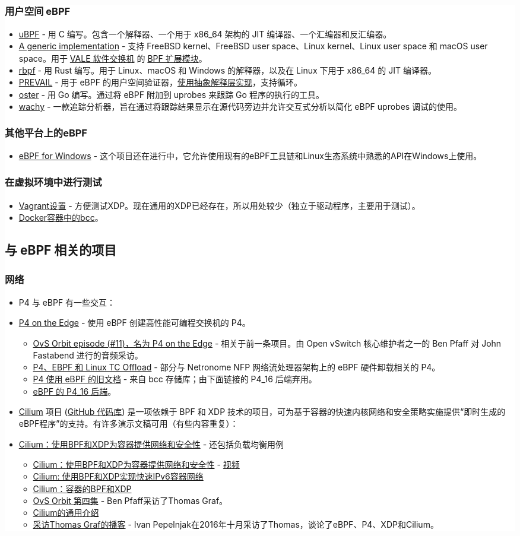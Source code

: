 ### 用户空间 eBPF

- [uBPF](https://github.com/iovisor/ubpf/) - 用 C 编写。包含一个解释器、一个用于 x86_64 架构的 JIT 编译器、一个汇编器和反汇编器。
- [A generic implementation](https://github.com/YutaroHayakawa/generic-ebpf) - 支持 FreeBSD kernel、FreeBSD user space、Linux kernel、Linux user space 和 macOS user space。用于 [VALE 软件交换机](https://www.unix.com/man-page/freebsd/4/vale/) 的 [BPF 扩展模块](https://github.com/YutaroHayakawa/vale-bpf)。
- [rbpf](https://github.com/qmonnet/rbpf) - 用 Rust 编写。用于 Linux、macOS 和 Windows 的解释器，以及在 Linux 下用于 x86_64 的 JIT 编译器。
- [PREVAIL](https://github.com/vbpf/ebpf-verifier) - 用于 eBPF 的用户空间验证器，[使用抽象解释层实现](https://elazarg.github.io/pldi19main-final.pdf)，支持循环。
- [oster](https://github.com/grantseltzer/oster) - 用 Go 编写。通过将 eBPF 附加到 uprobes 来跟踪 Go 程序的执行的工具。
- [wachy](https://rubrikinc.github.io/wachy/) - 一款追踪分析器，旨在通过将跟踪结果显示在源代码旁边并允许交互式分析以简化 eBPF uprobes 调试的使用。

### 其他平台上的eBPF

- [eBPF for Windows](https://github.com/microsoft/ebpf-for-windows) - 这个项目还在进行中，它允许使用现有的eBPF工具链和Linux生态系统中熟悉的API在Windows上使用。

### 在虚拟环境中进行测试

- [Vagrant设置](https://github.com/iovisor/xdp-vagrant) - 方便测试XDP。现在通用的XDP已经存在，所以用处较少（独立于驱动程序，主要用于测试）。
- [Docker容器中的bcc](https://github.com/zlim/bcc-docker)。

## 与 eBPF 相关的项目

### 网络

- P4 与 eBPF 有一些交互：

- [P4 on the Edge](https://schd.ws/hosted_files/2016p4workshop/1d/Intel%20Fastabend-P4%20on%20the%20Edge.pdf) - 使用 eBPF 创建高性能可编程交换机的 P4。
  - [OvS Orbit episode (#11)，名为 P4 on the Edge](https://ovsorbit.org/#e11) - 相关于前一条项目。由 Open vSwitch 核心维护者之一的 Ben Pfaff 对 John Fastabend 进行的音频采访。
  - [P4、EBPF 和 Linux TC Offload](https://open-nfp.org/m/documents/Open_NFP_P4_EBPF_Linux_TC_Offload_FINAL_5JHLETS.pdf) - 部分与 Netronome NFP 网络流处理器架构上的 eBPF 硬件卸载相关的 P4。
  - [P4 使用 eBPF 的旧文档](https://github.com/iovisor/bcc/tree/master/src/cc/frontends/p4) - 来自 bcc 存储库；由下面链接的 P4_16 后端弃用。
  - [eBPF 的 P4_16 后端](https://github.com/p4lang/p4c/blob/master/backends/ebpf/README.md)。

- [Cilium](https://cilium.io/) 项目 ([GitHub 代码库](https://github.com/cilium/cilium)) 是一项依赖于 BPF 和 XDP 技术的项目，可为基于容器的快速内核网络和安全策略实施提供“即时生成的eBPF程序”的支持。有许多演示文稿可用（有些内容重复）：

- [Cilium：使用BPF和XDP为容器提供网络和安全性](http://www.slideshare.net/ThomasGraf5/clium-container-networking-with-bpf-xdp) - 还包括负载均衡用例
  - [Cilium：使用BPF和XDP为容器提供网络和安全性](http://www.slideshare.net/Docker/cilium-bpf-xdp-for-containers-66969823) - [视频](https://www.youtube.com/watch?v=TnJF7ht3ZYc&list=PLkA60AVN3hh8oPas3cq2VA9xB7WazcIgs)
  - [Cilium: 使用BPF和XDP实现快速IPv6容器网络](http://www.slideshare.net/ThomasGraf5/cilium-fast-ipv6-container-networking-with-bpf-and-xdp)
  - [Cilium：容器的BPF和XDP](https://fosdem.org/2017/schedule/event/cilium/)
  - [OvS Orbit 第四集](https://ovsorbit.benpfaff.org/) - Ben Pfaff采访了Thomas Graf。
  - [Cilium的通用介绍](https://opensource.googleblog.com/2016/11/cilium-networking-and-security.html)
  - [采访Thomas Graf的播客](http://blog.ipspace.net/2016/10/fast-linux-packet-forwarding-with.html) - Ivan Pepelnjak在2016年十月采访了Thomas，谈论了eBPF、P4、XDP和Cilium。
